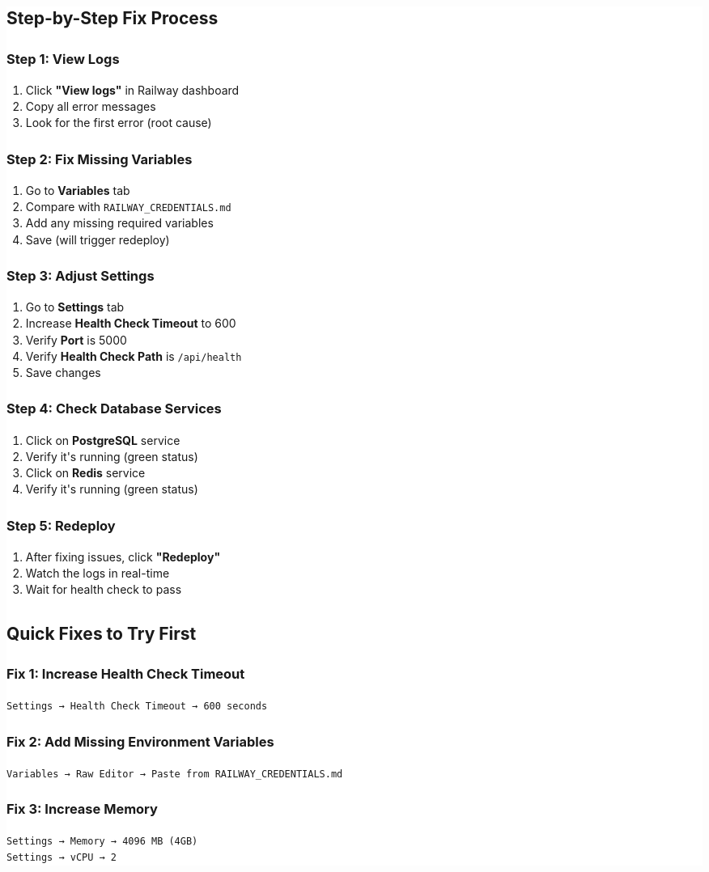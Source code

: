 ## Step-by-Step Fix Process

### Step 1: View Logs
1. Click **"View logs"** in Railway dashboard
2. Copy all error messages
3. Look for the first error (root cause)

### Step 2: Fix Missing Variables
1. Go to **Variables** tab
2. Compare with `RAILWAY_CREDENTIALS.md`
3. Add any missing required variables
4. Save (will trigger redeploy)

### Step 3: Adjust Settings
1. Go to **Settings** tab
2. Increase **Health Check Timeout** to 600
3. Verify **Port** is 5000
4. Verify **Health Check Path** is `/api/health`
5. Save changes

### Step 4: Check Database Services
1. Click on **PostgreSQL** service
2. Verify it's running (green status)
3. Click on **Redis** service
4. Verify it's running (green status)

### Step 5: Redeploy
1. After fixing issues, click **"Redeploy"**
2. Watch the logs in real-time
3. Wait for health check to pass

## Quick Fixes to Try First

### Fix 1: Increase Health Check Timeout
```
Settings → Health Check Timeout → 600 seconds
```

### Fix 2: Add Missing Environment Variables
```
Variables → Raw Editor → Paste from RAILWAY_CREDENTIALS.md
```

### Fix 3: Increase Memory
```
Settings → Memory → 4096 MB (4GB)
Settings → vCPU → 2
```
